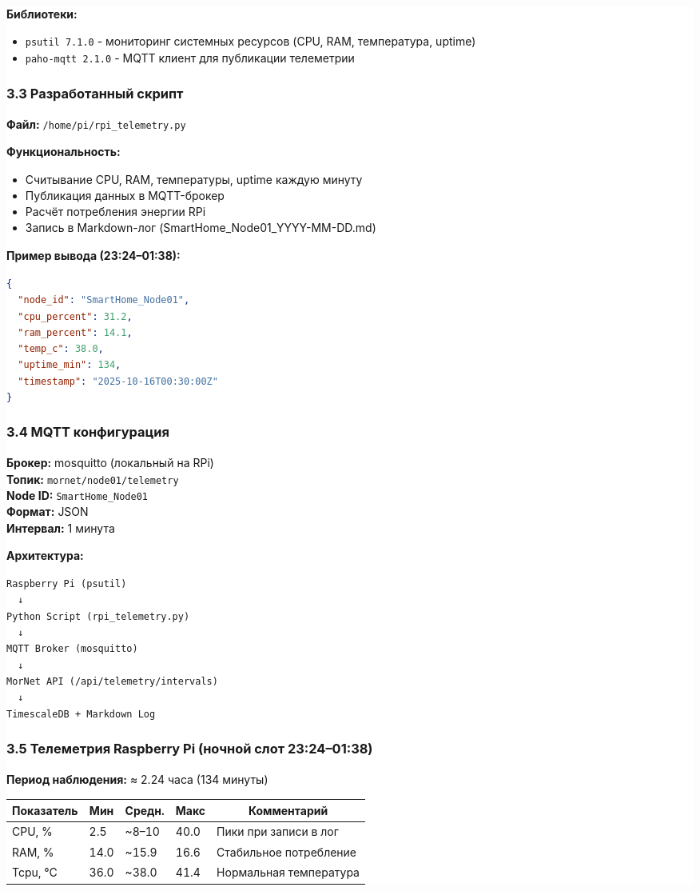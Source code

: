 **Библиотеки:**
- `psutil 7.1.0` - мониторинг системных ресурсов (CPU, RAM, температура, uptime)
- `paho-mqtt 2.1.0` - MQTT клиент для публикации телеметрии

### 3.3 Разработанный скрипт

**Файл:** `/home/pi/rpi_telemetry.py`

**Функциональность:**
- Считывание CPU, RAM, температуры, uptime каждую минуту
- Публикация данных в MQTT-брокер
- Расчёт потребления энергии RPi
- Запись в Markdown-лог (SmartHome_Node01_YYYY-MM-DD.md)

**Пример вывода (23:24–01:38):**
```json
{
  "node_id": "SmartHome_Node01",
  "cpu_percent": 31.2,
  "ram_percent": 14.1,
  "temp_c": 38.0,
  "uptime_min": 134,
  "timestamp": "2025-10-16T00:30:00Z"
}
```

### 3.4 MQTT конфигурация

**Брокер:** mosquitto (локальный на RPi)  
**Топик:** `mornet/node01/telemetry`  
**Node ID:** `SmartHome_Node01`  
**Формат:** JSON  
**Интервал:** 1 минута

**Архитектура:**
```
Raspberry Pi (psutil)
  ↓
Python Script (rpi_telemetry.py)
  ↓
MQTT Broker (mosquitto)
  ↓
MorNet API (/api/telemetry/intervals)
  ↓
TimescaleDB + Markdown Log
```

### 3.5 Телеметрия Raspberry Pi (ночной слот 23:24–01:38)

**Период наблюдения:** ≈ 2.24 часа (134 минуты)

| Показатель | Мин | Средн. | Макс | Комментарий |
|------------|-----|--------|------|-------------|
| CPU, % | 2.5 | ~8–10 | 40.0 | Пики при записи в лог |
| RAM, % | 14.0 | ~15.9 | 16.6 | Стабильное потребление |
| Tcpu, °C | 36.0 | ~38.0 | 41.4 | Нормальная температура |
